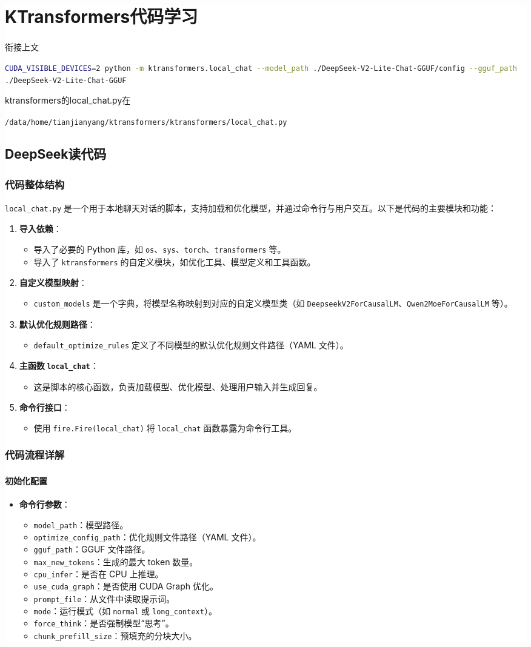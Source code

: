 



# KTransformers代码学习

衔接上文

```bash
CUDA_VISIBLE_DEVICES=2 python -m ktransformers.local_chat --model_path ./DeepSeek-V2-Lite-Chat-GGUF/config --gguf_path ./DeepSeek-V2-Lite-Chat-GGUF
```

ktransformers的local_chat.py在

```bash
/data/home/tianjianyang/ktransformers/ktransformers/local_chat.py
```



## DeepSeek读代码

### **代码整体结构**

`local_chat.py` 是一个用于本地聊天对话的脚本，支持加载和优化模型，并通过命令行与用户交互。以下是代码的主要模块和功能：

1. **导入依赖**：
   - 导入了必要的 Python 库，如 `os`、`sys`、`torch`、`transformers` 等。
   - 导入了 `ktransformers` 的自定义模块，如优化工具、模型定义和工具函数。

2. **自定义模型映射**：
   - `custom_models` 是一个字典，将模型名称映射到对应的自定义模型类（如 `DeepseekV2ForCausalLM`、`Qwen2MoeForCausalLM` 等）。

3. **默认优化规则路径**：
   - `default_optimize_rules` 定义了不同模型的默认优化规则文件路径（YAML 文件）。

4. **主函数 `local_chat`**：
   - 这是脚本的核心函数，负责加载模型、优化模型、处理用户输入并生成回复。

5. **命令行接口**：
   - 使用 `fire.Fire(local_chat)` 将 `local_chat` 函数暴露为命令行工具。

### **代码流程详解**

#### **初始化配置**

- **命令行参数**：

  - `model_path`：模型路径。
  - `optimize_config_path`：优化规则文件路径（YAML 文件）。
  - `gguf_path`：GGUF 文件路径。
  - `max_new_tokens`：生成的最大 token 数量。
  - `cpu_infer`：是否在 CPU 上推理。
  - `use_cuda_graph`：是否使用 CUDA Graph 优化。
  - `prompt_file`：从文件中读取提示词。
  - `mode`：运行模式（如 `normal` 或 `long_context`）。
  - `force_think`：是否强制模型“思考”。
  - `chunk_prefill_size`：预填充的分块大小。
